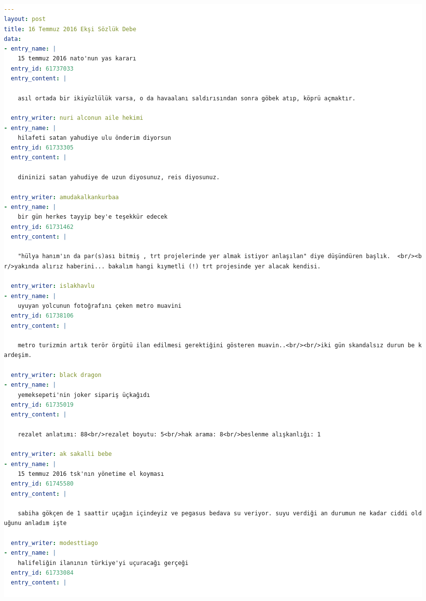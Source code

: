 ```yaml
---
layout: post
title: 16 Temmuz 2016 Ekşi Sözlük Debe
data:
- entry_name: |
    15 temmuz 2016 nato'nun yas kararı
  entry_id: 61737033
  entry_content: |
    
    asıl ortada bir ikiyüzlülük varsa, o da havaalanı saldırısından sonra göbek atıp, köprü açmaktır.
    
  entry_writer: nuri alconun aile hekimi
- entry_name: |
    hilafeti satan yahudiye ulu önderim diyorsun
  entry_id: 61733305
  entry_content: |
    
    dininizi satan yahudiye de uzun diyosunuz, reis diyosunuz.
    
  entry_writer: amudakalkankurbaa
- entry_name: |
    bir gün herkes tayyip bey'e teşekkür edecek
  entry_id: 61731462
  entry_content: |
    
    "hülya hanım'ın da par(s)ası bitmiş , trt projelerinde yer almak istiyor anlaşılan" diye düşündüren başlık.  <br/><br/>yakında alırız haberini... bakalım hangi kıymetli (!) trt projesinde yer alacak kendisi.
   
  entry_writer: islakhavlu
- entry_name: |
    uyuyan yolcunun fotoğrafını çeken metro muavini
  entry_id: 61738106
  entry_content: |
    
    metro turizmin artık terör örgütü ilan edilmesi gerektiğini gösteren muavin..<br/><br/>iki gün skandalsız durun be kardeşim.
   
  entry_writer: black dragon
- entry_name: |
    yemeksepeti'nin joker sipariş üçkağıdı
  entry_id: 61735019
  entry_content: |
    
    rezalet anlatımı: 88<br/>rezalet boyutu: 5<br/>hak arama: 8<br/>beslenme alışkanlığı: 1
   
  entry_writer: ak sakalli bebe
- entry_name: |
    15 temmuz 2016 tsk'nın yönetime el koyması
  entry_id: 61745580
  entry_content: |
    
    sabiha gökçen de 1 saattir uçağın içindeyiz ve pegasus bedava su veriyor. suyu verdiği an durumun ne kadar ciddi olduğunu anladım işte
    
  entry_writer: modesttiago
- entry_name: |
    halifeliğin ilanının türkiye'yi uçuracağı gerçeği
  entry_id: 61733084
  entry_content: |
    
```